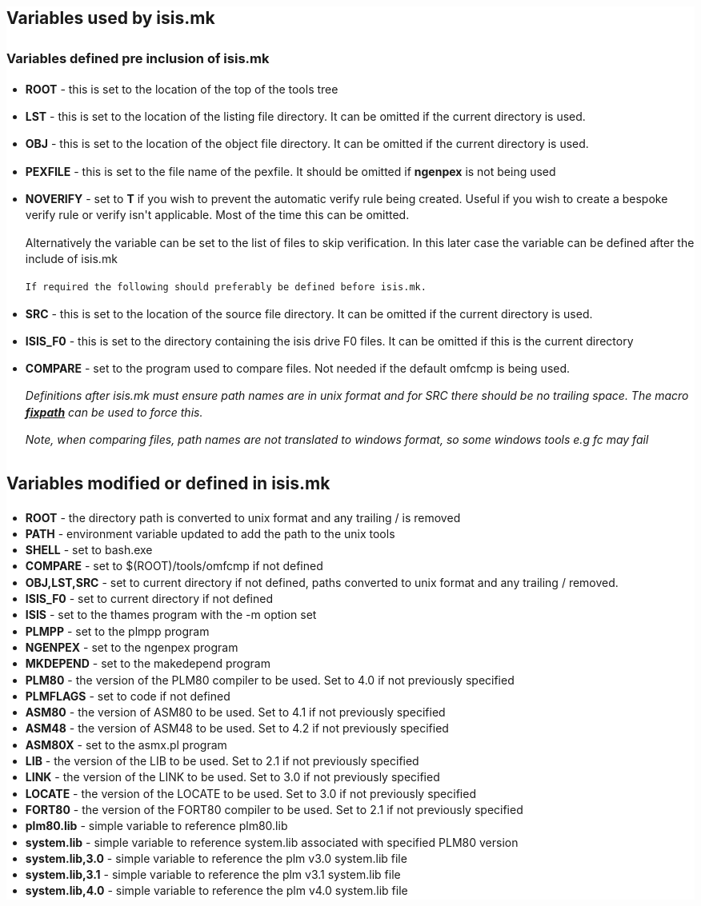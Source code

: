 ## Variables used by isis.mk

### Variables defined pre inclusion of isis.mk

* **ROOT** - this is set to the location of the top of the tools tree

* **LST** - this is set to the location of the listing file directory. It can be omitted if the current directory is used.

* **OBJ** -  this is set to the location of the object file directory. It can be omitted if the current directory is used.

* **PEXFILE** - this is set to the file name of the pexfile. It should be omitted if **ngenpex** is not being used

* **NOVERIFY** - set to **T** if you wish to prevent the automatic verify rule being created. Useful if you wish to create a bespoke verify rule or verify isn't applicable. Most of the time this can be omitted.

     Alternatively the variable can be set to the list of files to skip verification. In this later case the variable can be defined after the include of isis.mk

      If required the following should preferably be defined before isis.mk.

* **SRC** - this is set to the location of the source file directory. It can be omitted if the current directory is used.

* **ISIS_F0** - this is set to the directory containing the isis drive F0 files. It can be omitted if this is the current directory

* **COMPARE** - set to the program used to compare files. Not needed if the default omfcmp is being used.

  *Definitions after isis.mk must ensure path names are in unix format and for SRC there should be no trailing space. The macro [**fixpath**](#fixpath) can be used to force this.*

  *Note, when comparing files, path names are not translated to windows format, so some windows tools e.g fc may fail*

## Variables modified or defined in isis.mk

* **ROOT** - the directory path is converted to unix format and any trailing / is removed
* **PATH** - environment variable updated to add the path to the unix tools
* **SHELL** - set to bash.exe
* **COMPARE** - set to $(ROOT)/tools/omfcmp if not defined
* **OBJ,LST,SRC** - set to current directory if not defined, paths converted to unix format and any trailing / removed.
* **ISIS\_F0** - set to current directory if not defined
* **ISIS** - set to the thames program with the -m option set
* **PLMPP** - set to the plmpp program
* **NGENPEX** - set to the ngenpex program
* **MKDEPEND** - set to the makedepend program
* **PLM80** - the version of the PLM80 compiler to be used. Set to 4.0 if not previously specified
* **PLMFLAGS** - set to code if not defined
* **ASM80** - the version of ASM80 to be used. Set to 4.1 if not previously specified
* **ASM48** - the version of ASM48 to be used. Set to 4.2 if not previously specified
* **ASM80X** - set to the asmx.pl program
* **LIB** - the version of the LIB to be used. Set to 2.1 if not previously specified
* **LINK** - the version of the LINK to be used. Set to 3.0 if not previously specified
* **LOCATE** - the version of the LOCATE to be used. Set to 3.0 if not previously specified
* **FORT80** - the version of the FORT80 compiler to be used. Set to 2.1 if not previously specified
* **plm80.lib** - simple variable to reference plm80.lib
* **system.lib** - simple variable to reference system.lib associated with specified PLM80 version
* **system.lib,3.0** - simple variable to reference the plm v3.0 system.lib file
* **system.lib,3.1** - simple variable to reference the plm v3.1 system.lib file
* **system.lib,4.0** - simple variable to reference the plm v4.0 system.lib file